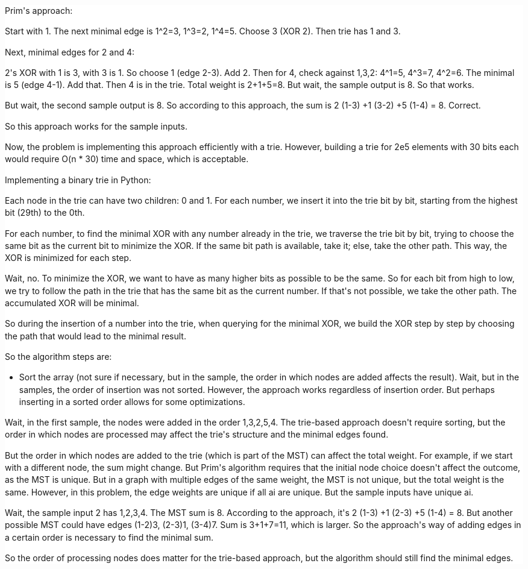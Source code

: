 Prim's approach:

Start with 1. The next minimal edge is 1^2=3, 1^3=2, 1^4=5. Choose 3 (XOR 2). Then trie has 1 and 3.

Next, minimal edges for 2 and 4:

2's XOR with 1 is 3, with 3 is 1. So choose 1 (edge 2-3). Add 2. Then for 4, check against 1,3,2: 4^1=5, 4^3=7, 4^2=6. The minimal is 5 (edge 4-1). Add that. Then 4 is in the trie. Total weight is 2+1+5=8. But wait, the sample output is 8. So that works.

But wait, the second sample output is 8. So according to this approach, the sum is 2 (1-3) +1 (3-2) +5 (1-4) = 8. Correct.

So this approach works for the sample inputs.

Now, the problem is implementing this approach efficiently with a trie. However, building a trie for 2e5 elements with 30 bits each would require O(n * 30) time and space, which is acceptable.

Implementing a binary trie in Python:

Each node in the trie can have two children: 0 and 1. For each number, we insert it into the trie bit by bit, starting from the highest bit (29th) to the 0th.

For each number, to find the minimal XOR with any number already in the trie, we traverse the trie bit by bit, trying to choose the same bit as the current bit to minimize the XOR. If the same bit path is available, take it; else, take the other path. This way, the XOR is minimized for each step.

Wait, no. To minimize the XOR, we want to have as many higher bits as possible to be the same. So for each bit from high to low, we try to follow the path in the trie that has the same bit as the current number. If that's not possible, we take the other path. The accumulated XOR will be minimal.

So during the insertion of a number into the trie, when querying for the minimal XOR, we build the XOR step by step by choosing the path that would lead to the minimal result.

So the algorithm steps are:

- Sort the array (not sure if necessary, but in the sample, the order in which nodes are added affects the result). Wait, but in the samples, the order of insertion was not sorted. However, the approach works regardless of insertion order. But perhaps inserting in a sorted order allows for some optimizations.

Wait, in the first sample, the nodes were added in the order 1,3,2,5,4. The trie-based approach doesn't require sorting, but the order in which nodes are processed may affect the trie's structure and the minimal edges found.

But the order in which nodes are added to the trie (which is part of the MST) can affect the total weight. For example, if we start with a different node, the sum might change. But Prim's algorithm requires that the initial node choice doesn't affect the outcome, as the MST is unique. But in a graph with multiple edges of the same weight, the MST is not unique, but the total weight is the same. However, in this problem, the edge weights are unique if all ai are unique. But the sample inputs have unique ai.

Wait, the sample input 2 has 1,2,3,4. The MST sum is 8. According to the approach, it's 2 (1-3) +1 (2-3) +5 (1-4) = 8. But another possible MST could have edges (1-2)3, (2-3)1, (3-4)7. Sum is 3+1+7=11, which is larger. So the approach's way of adding edges in a certain order is necessary to find the minimal sum.

So the order of processing nodes does matter for the trie-based approach, but the algorithm should still find the minimal edges.
